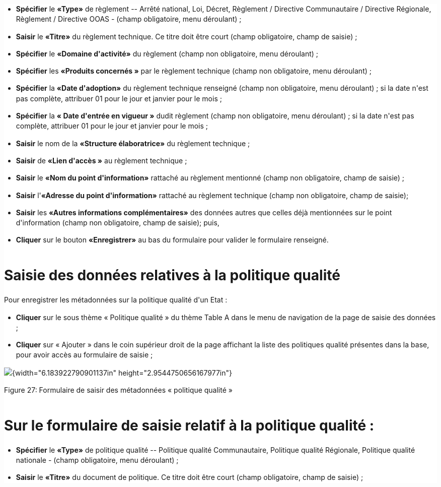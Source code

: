 - **Spécifier** le **«Type»** de règlement -- Arrêté national, Loi, Décret, Règlement / Directive Communautaire / Directive Régionale, Règlement / Directive OOAS - (champ obligatoire, menu déroulant) ;

- **Saisir** le **«Titre»** du règlement technique. Ce titre doit être court (champ obligatoire, champ de saisie) ;

- **Spécifier** le **«Domaine d'activité»** du règlement (champ non obligatoire, menu déroulant) ;

- **Spécifier** les **«Produits concernés »** par le règlement technique (champ non obligatoire, menu déroulant) ;

- **Spécifier** la **«Date d'adoption»** du règlement technique renseigné (champ non obligatoire, menu déroulant) ; si la date n'est pas complète, attribuer 01 pour le jour et janvier pour le mois ;

- **Spécifier** la **« Date d'entrée en vigueur »** dudit règlement (champ non obligatoire, menu déroulant) ; si la date n'est pas complète, attribuer 01 pour le jour et janvier pour le mois ;

- **Saisir** le nom de la **«Structure élaboratrice»** du règlement technique ;

- **Saisir** de **«Lien d'accès »** au règlement technique ;

- **Saisir** le **«Nom du point d'information»** rattaché au règlement mentionné (champ non obligatoire, champ de saisie) ;

- **Saisir** l'**«Adresse du point d'information»** rattaché au règlement technique (champ non obligatoire, champ de saisie);

- **Saisir** les **«Autres informations complémentaires»** des données autres que celles déjà mentionnées sur le point d'information (champ non obligatoire, champ de saisie); puis,

- **Cliquer** sur le bouton **«Enregistrer»** au bas du formulaire pour valider le formulaire renseigné.

# Saisie des données relatives à la politique qualité

Pour enregistrer les métadonnées sur la politique qualité d'un Etat :

- **Cliquer** sur le sous thème « Politique qualité » du thème Table A dans le menu de navigation de la page de saisie des données ;

- **Cliquer** sur « Ajouter » dans le coin supérieur droit de la page affichant la liste des politiques qualité présentes dans la base, pour avoir accès au formulaire de saisie ;

![](./media/image41.jpeg){width="6.183922790901137in" height="2.9544750656167977in"}

Figure 27: Formulaire de saisir des métadonnées « politique qualité »

#

# Sur le formulaire de saisie relatif à la politique qualité :

- **Spécifier** le **«Type»** de politique qualité -- Politique qualité Communautaire, Politique qualité Régionale, Politique qualité nationale - (champ obligatoire, menu déroulant) ;

- **Saisir** le **«Titre»** du document de politique. Ce titre doit être court (champ obligatoire, champ de saisie) ;
